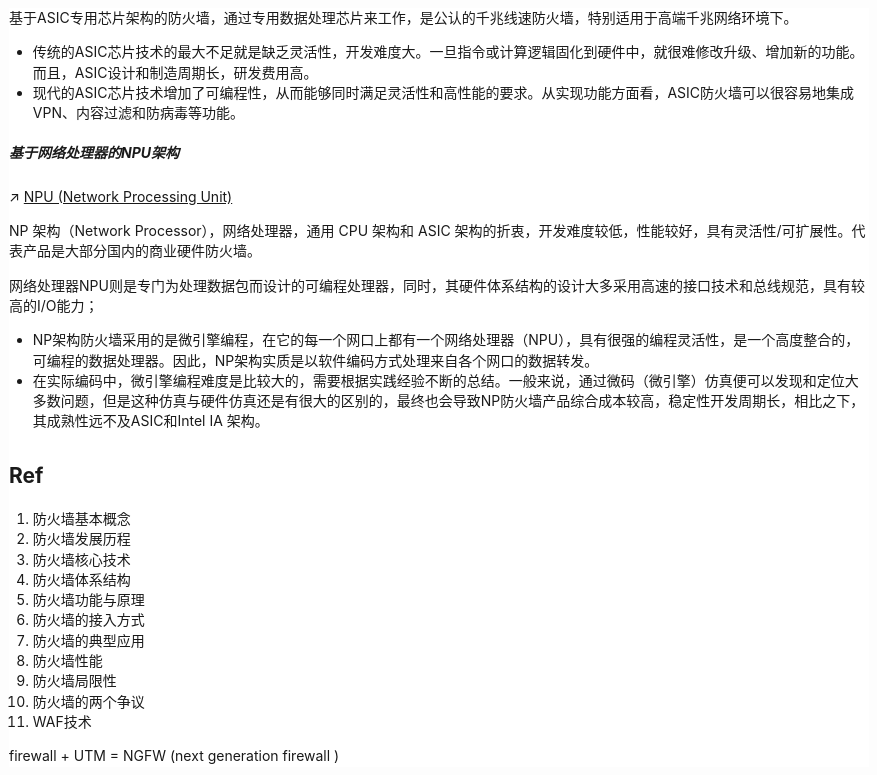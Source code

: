 基于ASIC专用芯片架构的防火墙，通过专用数据处理芯片来工作，是公认的千兆线速防火墙，特别适用于高端千兆网络环境下。
- 传统的ASIC芯片技术的最大不足就是缺乏灵活性，开发难度大。一旦指令或计算逻辑固化到硬件中，就很难修改升级、增加新的功能。而且，ASIC设计和制造周期长，研发费用高。
- 现代的ASIC芯片技术增加了可编程性，从而能够同时满足灵活性和高性能的要求。从实现功能方面看，ASIC防火墙可以很容易地集成VPN、内容过滤和防病毒等功能。
##### 基于网络处理器的NPU架构
↗ [NPU (Network Processing Unit)](../../../../🔑%20CS_Core/🧬%20Computer%20System/Computer%20Architecture/Computer%20Microarchitectures%20(Computer%20Organization)%20&%20von%20Neumann%20Model/Computer%20Processors/Microprocessors%20Unit%20(MPU)/NPU%20(Network%20Processing%20Unit)/NPU%20(Network%20Processing%20Unit).md)

NP 架构（Network Processor），网络处理器，通用 CPU 架构和 ASIC 架构的折衷，开发难度较低，性能较好，具有灵活性/可扩展性。代表产品是大部分国内的商业硬件防火墙。

网络处理器NPU则是专门为处理数据包而设计的可编程处理器，同时，其硬件体系结构的设计大多采用高速的接口技术和总线规范，具有较高的I/O能力；
- NP架构防火墙采用的是微引擎编程，在它的每一个网口上都有一个网络处理器（NPU），具有很强的编程灵活性，是一个高度整合的，可编程的数据处理器。因此，NP架构实质是以软件编码方式处理来自各个网口的数据转发。
- 在实际编码中，微引擎编程难度是比较大的，需要根据实践经验不断的总结。一般来说，通过微码（微引擎）仿真便可以发现和定位大多数问题，但是这种仿真与硬件仿真还是有很大的区别的，最终也会导致NP防火墙产品综合成本较高，稳定性开发周期长，相比之下，其成熟性远不及ASIC和Intel IA 架构。



## Ref
[The Evolution of Firewalls: Past, Present & Future]: https://www.informationweek.com/partner-perspectives/the-evolution-of-firewalls-past-present-and-future/a/d-id/1318814

[Firewall (Computing) | Wikipedia]: https://en.wikipedia.org/wiki/Firewall_(computing)

[👍 Firewall types and architecture]: https://resources.infosecinstitute.com/topics/network-security-101/firewall-types-and-architecture/

[7 Different Types of Firewalls]: https://securitywing.com/types-of-firewall/

[Firewall Architecture]: https://www.educba.com/firewall-architecture/

[👍 第八章 防火墙 | 中传信安Wiki]: https://c4pr1c3.github.io/cuc-ns/chap0x08/main.html

[第7章 - 防火墙技术及其发展]: 四川大学精品课程, 网络空间安全技术
1. 防火墙基本概念
2. 防火墙发展历程
3. 防火墙核心技术
4. 防火墙体系结构
5. 防火墙功能与原理
6. 防火墙的接入方式
7. 防火墙的典型应用
8. 防火墙性能
9. 防火墙局限性
10. 防火墙的两个争议
11. WAF技术

[网络工程师必知：什么是下一代防火墙NGFW？ - 网络技术联盟站的文章 - 知乎]: https://zhuanlan.zhihu.com/p/460075728

firewall + UTM = NGFW (next generation firewall )